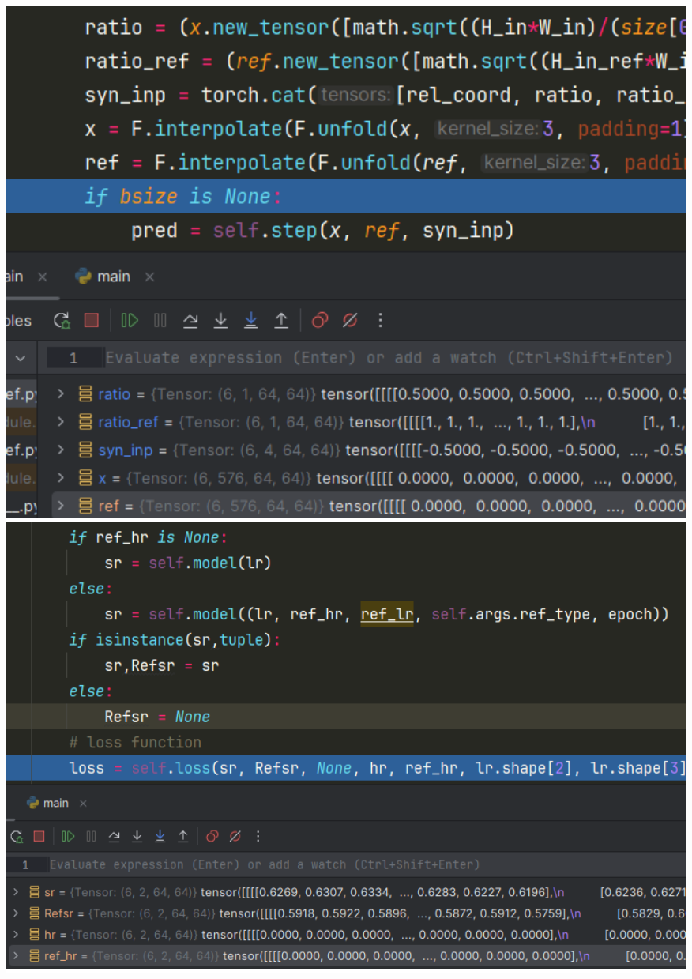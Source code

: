 <img src="实验.assets/image-20240711162609996.png" alt="image-20240711162609996" style="zoom:200%;" />

<img src="实验.assets/image-20240711162915364.png" alt="image-20240711162915364" style="zoom:200%;" />

